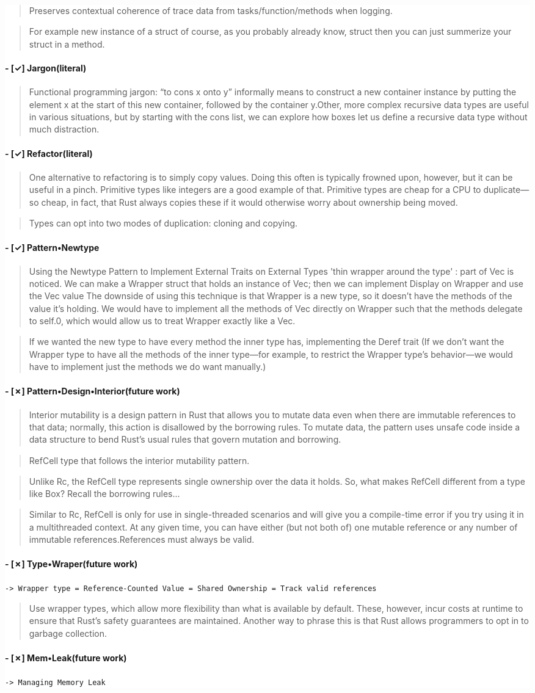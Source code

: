 > Preserves contextual coherence of trace data from tasks/function/methods when logging. 
	
> For example new instance of a struct of course, as you probably already know, struct then you can just summerize your struct in a method.

#### - [✓] Jargon(literal)
  > Functional programming jargon: “to cons x onto y” informally means to construct a new container instance by putting the element x at the start of this new container, followed by the container y.Other, more complex recursive data types are useful in various situations, but by starting with the cons list, we can explore how boxes let us define a recursive data type without much distraction.

#### - [✓] Refactor(literal)
  > One alternative to refactoring is to simply copy values. Doing this often is typically frowned upon, however, but it can be useful in a pinch. Primitive types like integers are a good example of that. Primitive types are cheap for a CPU to duplicate—so cheap, in fact, that Rust always copies these if it would otherwise worry about ownership being moved.
	
> Types can opt into two modes of duplication: cloning and copying.
  
#### - [✓] Pattern•Newtype
  > Using the Newtype Pattern to Implement External Traits on External Types 'thin wrapper around the type' : part of Vec<String> is noticed. We can make a Wrapper struct that holds an instance of Vec<T>; then we can implement Display on Wrapper and use the Vec<T> value The downside of using this technique is that Wrapper is a new type, so it doesn’t have the methods of the value it’s holding. We would have to implement all the methods of Vec<T> directly on Wrapper such that the methods delegate to self.0, which would allow us to treat Wrapper exactly like a Vec<T>.
	
> If we wanted the new type to have every method the inner type has, implementing the Deref trait (If we don’t want the Wrapper type to have all the methods of the inner type—for example, to restrict the Wrapper type’s behavior—we would have to implement just the methods we do want manually.)

#### - [✗] Pattern•Design•Interior(future work)
   > Interior mutability is a design pattern in Rust that allows you to mutate data even when there are immutable references to that data; normally, this action is disallowed by the borrowing rules. To mutate data, the pattern uses unsafe code inside a data structure to bend Rust’s usual rules that govern mutation and borrowing. 
	
> RefCell<T> type that follows the interior mutability pattern.
	
> Unlike Rc<T>, the RefCell<T> type represents single ownership over the data it holds. So, what makes RefCell<T> different from a type like Box<T>? Recall the borrowing rules...
	
> Similar to Rc<T>, RefCell<T> is only for use in single-threaded scenarios and will give you a compile-time error if you try using it in a multithreaded context.
At any given time, you can have either (but not both of) one mutable reference or any number of immutable references.References must always be valid.

#### - [✗] Type•Wraper(future work)  
	-> Wrapper type = Reference-Counted Value = Shared Ownership = Track valid references
	
  > Use wrapper types, which allow more flexibility than what is available by default. These, however, incur costs at runtime to ensure that Rust’s safety guarantees are maintained. Another way to phrase this is that Rust allows programmers to opt in to garbage collection.
  
#### - [✗] Mem•Leak(future work)
	-> Managing Memory Leak
	